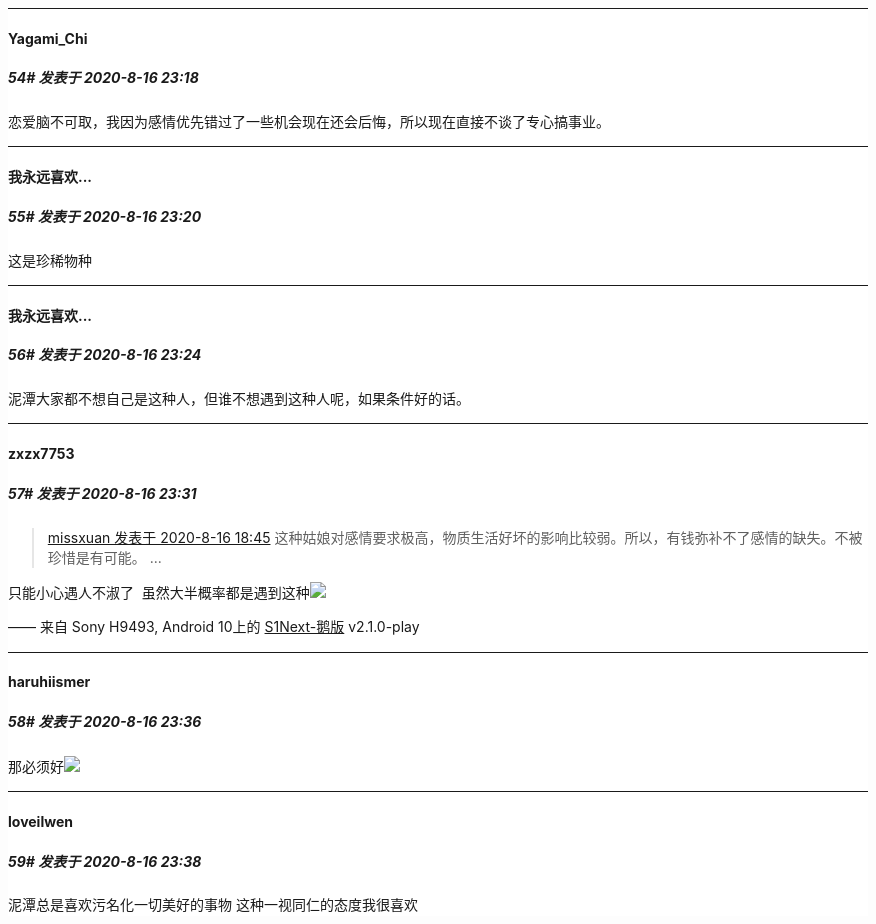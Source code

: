 
-----

####  Yagami_Chi  
##### 54#       发表于 2020-8-16 23:18


恋爱脑不可取，我因为感情优先错过了一些机会现在还会后悔，所以现在直接不谈了专心搞事业。


-----

####  我永远喜欢...  
##### 55#       发表于 2020-8-16 23:20


这是珍稀物种


-----

####  我永远喜欢...  
##### 56#       发表于 2020-8-16 23:24


泥潭大家都不想自己是这种人，但谁不想遇到这种人呢，如果条件好的话。


-----

####  zxzx7753  
##### 57#       发表于 2020-8-16 23:31


<blockquote><a href="httphttps://bbs.saraba1st.com/2b/forum.php?mod=redirect&amp;goto=findpost&amp;pid=48450415&amp;ptid=1954999" target="_blank">missxuan 发表于 2020-8-16 18:45</a>
这种姑娘对感情要求极高，物质生活好坏的影响比较弱。所以，有钱弥补不了感情的缺失。不被珍惜是有可能。 ...</blockquote>
只能小心遇人不淑了  虽然大半概率都是遇到这种<img src="https://static.saraba1st.com/image/smiley/face2017/018.png" referrerpolicy="no-referrer">

—— 来自 Sony H9493, Android 10上的 [S1Next-鹅版](https://github.com/ykrank/S1-Next/releases) v2.1.0-play


-----

####  haruhiismer  
##### 58#       发表于 2020-8-16 23:36


那必须好<img src="https://static.saraba1st.com/image/smiley/face2017/072.png" referrerpolicy="no-referrer">


-----

####  loveilwen  
##### 59#       发表于 2020-8-16 23:38


泥潭总是喜欢污名化一切美好的事物
这种一视同仁的态度我很喜欢
